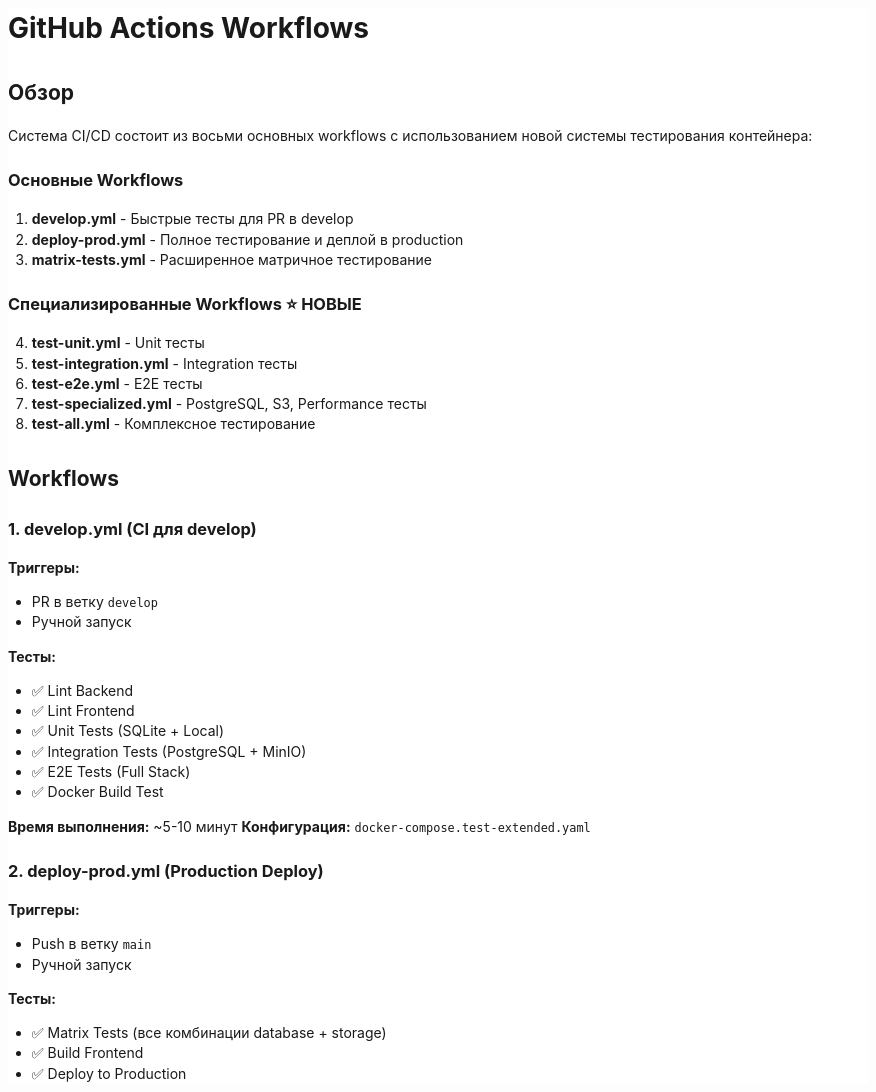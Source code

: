 # GitHub Actions Workflows

## Обзор

Система CI/CD состоит из восьми основных workflows с использованием новой
системы тестирования контейнера:

### Основные Workflows

1. **develop.yml** - Быстрые тесты для PR в develop
2. **deploy-prod.yml** - Полное тестирование и деплой в production
3. **matrix-tests.yml** - Расширенное матричное тестирование

### Специализированные Workflows ⭐ НОВЫЕ

4. **test-unit.yml** - Unit тесты
5. **test-integration.yml** - Integration тесты
6. **test-e2e.yml** - E2E тесты
7. **test-specialized.yml** - PostgreSQL, S3, Performance тесты
8. **test-all.yml** - Комплексное тестирование

## Workflows

### 1. develop.yml (CI для develop)

**Триггеры:**

- PR в ветку `develop`
- Ручной запуск

**Тесты:**

- ✅ Lint Backend
- ✅ Lint Frontend
- ✅ Unit Tests (SQLite + Local)
- ✅ Integration Tests (PostgreSQL + MinIO)
- ✅ E2E Tests (Full Stack)
- ✅ Docker Build Test

**Время выполнения:** ~5-10 минут **Конфигурация:**
`docker-compose.test-extended.yaml`

### 2. deploy-prod.yml (Production Deploy)

**Триггеры:**

- Push в ветку `main`
- Ручной запуск

**Тесты:**

- ✅ Matrix Tests (все комбинации database + storage)
- ✅ Build Frontend
- ✅ Deploy to Production
